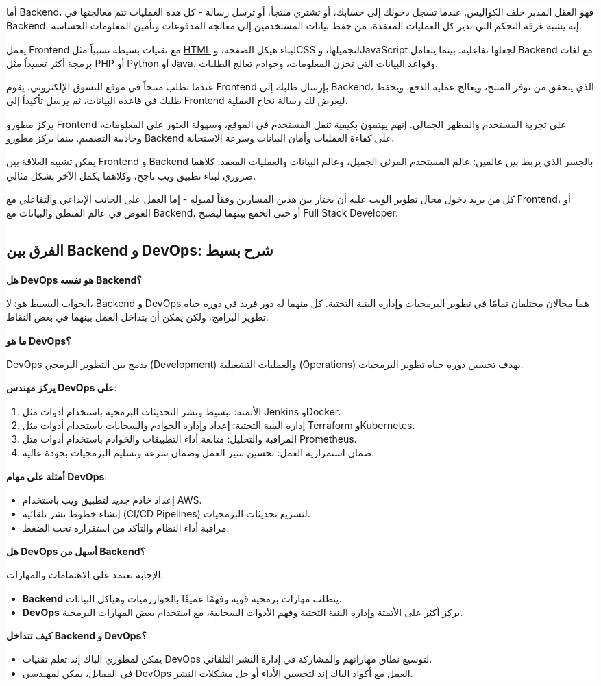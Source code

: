 أما Backend، فهو العقل المدبر خلف الكواليس. عندما تسجل دخولك إلى حسابك، أو تشتري منتجاً، أو ترسل رسالة - كل هذه العمليات تتم معالجتها في Backend. إنه يشبه غرفة التحكم التي تدير كل العمليات المعقدة، من حفظ بيانات المستخدمين إلى معالجة المدفوعات وتأمين المعلومات الحساسة.

يعمل Frontend مع تقنيات بسيطة نسبياً مثل [HTML](https://www.fullstackee.com/2024/11/beginner-guide-learn-html.html) لبناء هيكل الصفحة، وCSS لتجميلها، وJavaScript لجعلها تفاعلية. بينما يتعامل Backend مع لغات برمجة أكثر تعقيداً مثل PHP أو Python أو Java، وقواعد البيانات التي تخزن المعلومات، وخوادم تعالج الطلبات.

عندما تطلب منتجاً في موقع للتسوق الإلكتروني، يقوم Frontend بإرسال طلبك إلى Backend، الذي يتحقق من توفر المنتج، ويعالج عملية الدفع، ويحفظ طلبك في قاعدة البيانات، ثم يرسل تأكيداً إلى Frontend ليعرض لك رسالة نجاح العملية.

يركز مطورو Frontend على تجربة المستخدم والمظهر الجمالي. إنهم يهتمون بكيفية تنقل المستخدم في الموقع، وسهولة العثور على المعلومات، وجاذبية التصميم. بينما يركز مطورو Backend على كفاءة العمليات وأمان البيانات وسرعة الاستجابة.

يمكن تشبيه العلاقة بين Frontend و Backend بالجسر الذي يربط بين عالمين: عالم المستخدم المرئي الجميل، وعالم البيانات والعمليات المعقد. كلاهما ضروري لبناء تطبيق ويب ناجح، وكلاهما يكمل الآخر بشكل مثالي.

كل من يريد دخول مجال تطوير الويب عليه أن يختار بين هذين المسارين وفقاً لميوله - إما العمل على الجانب الإبداعي والتفاعلي مع Frontend، أو الغوص في عالم المنطق والبيانات مع Backend، أو حتى الجمع بينهما ليصبح Full Stack Developer.

## الفرق بين Backend و DevOps: شرح بسيط
**هل DevOps هو نفسه Backend؟**

الجواب البسيط هو: لا، Backend و DevOps هما مجالان مختلفان تمامًا في تطوير البرمجيات وإدارة البنية التحتية. كل منهما له دور فريد في دورة حياة تطوير البرامج، ولكن يمكن أن يتداخل العمل بينهما في بعض النقاط.

**ما هو DevOps؟**

DevOps يدمج بين التطوير البرمجي (Development) والعمليات التشغيلية (Operations) بهدف تحسين دورة حياة تطوير البرمجيات.

**يركز مهندس DevOps على**:
  1. الأتمتة: تبسيط ونشر التحديثات البرمجية باستخدام أدوات مثل Jenkins وDocker.
  2. إدارة البنية التحتية: إعداد وإدارة الخوادم والسحابات باستخدام أدوات مثل Terraform وKubernetes.
  3. المراقبة والتحليل: متابعة أداء التطبيقات والخوادم باستخدام أدوات مثل Prometheus.
  4. ضمان استمرارية العمل: تحسين سير العمل وضمان سرعة وتسليم البرمجيات بجودة عالية.

**أمثلة على مهام DevOps**:
  - إعداد خادم جديد لتطبيق ويب باستخدام AWS.
  - إنشاء خطوط نشر تلقائية (CI/CD Pipelines) لتسريع تحديثات البرمجيات.
  - مراقبة أداء النظام والتأكد من استقراره تحت الضغط.

**هل DevOps أسهل من Backend؟**

الإجابة تعتمد على الاهتمامات والمهارات:

- **Backend** يتطلب مهارات برمجية قوية وفهمًا عميقًا بالخوارزميات وهياكل البيانات.
- **DevOps** يركز أكثر على الأتمتة وإدارة البنية التحتية وفهم الأدوات السحابية، مع استخدام بعض المهارات البرمجية.

**كيف تتداخل Backend و DevOps؟**
  - يمكن لمطوري الباك إند تعلم تقنيات DevOps لتوسيع نطاق مهاراتهم والمشاركة في إدارة النشر التلقائي.
  - في المقابل، يمكن لمهندسي DevOps العمل مع أكواد الباك إند لتحسين الأداء أو حل مشكلات النشر.
